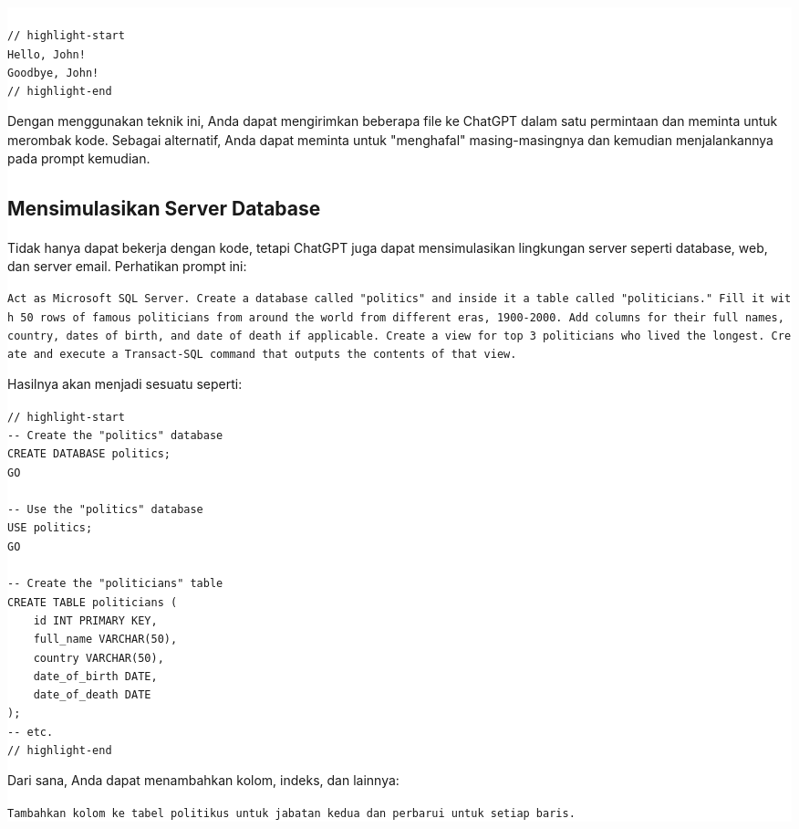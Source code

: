 ```text

// highlight-start
Hello, John!
Goodbye, John!
// highlight-end
```


Dengan menggunakan teknik ini, Anda dapat mengirimkan beberapa file ke ChatGPT dalam satu permintaan dan meminta untuk merombak kode. Sebagai alternatif, Anda dapat meminta untuk "menghafal" masing-masingnya dan kemudian menjalankannya pada prompt kemudian.

## Mensimulasikan Server Database

Tidak hanya dapat bekerja dengan kode, tetapi ChatGPT juga dapat mensimulasikan lingkungan server seperti database, web, dan server email. Perhatikan prompt ini:

```text
Act as Microsoft SQL Server. Create a database called "politics" and inside it a table called "politicians." Fill it with 50 rows of famous politicians from around the world from different eras, 1900-2000. Add columns for their full names, country, dates of birth, and date of death if applicable. Create a view for top 3 politicians who lived the longest. Create and execute a Transact-SQL command that outputs the contents of that view.
```

Hasilnya akan menjadi sesuatu seperti:

```text
// highlight-start
-- Create the "politics" database
CREATE DATABASE politics;
GO

-- Use the "politics" database
USE politics;
GO

-- Create the "politicians" table
CREATE TABLE politicians (
    id INT PRIMARY KEY,
    full_name VARCHAR(50),
    country VARCHAR(50),
    date_of_birth DATE,
    date_of_death DATE
);
-- etc.
// highlight-end
```

Dari sana, Anda dapat menambahkan kolom, indeks, dan lainnya:

```
Tambahkan kolom ke tabel politikus untuk jabatan kedua dan perbarui untuk setiap baris.
```
